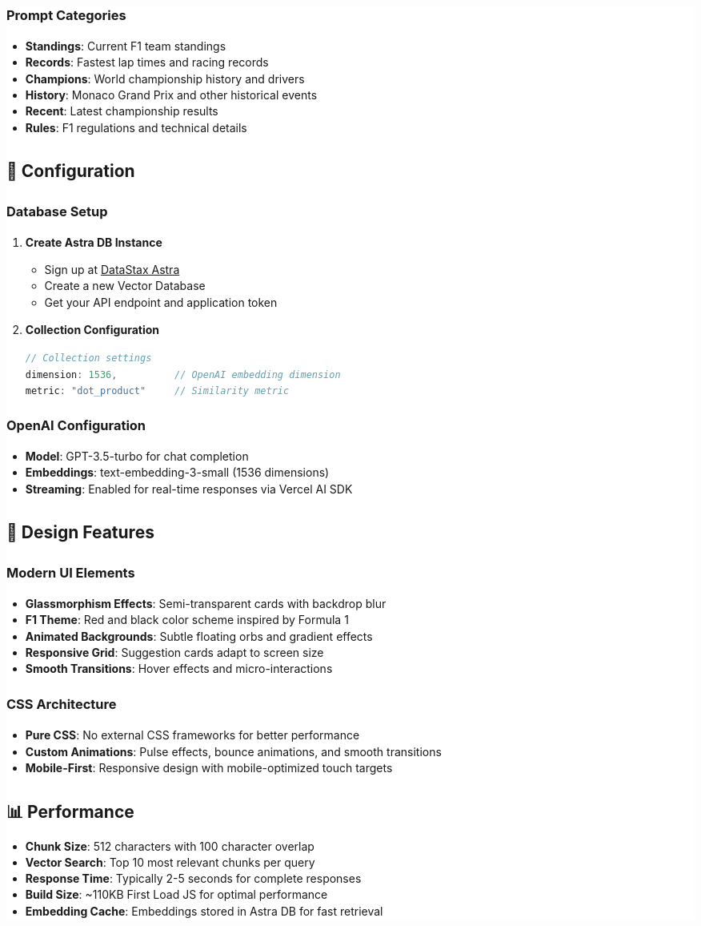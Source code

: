 ### Prompt Categories
- **Standings**: Current F1 team standings
- **Records**: Fastest lap times and racing records
- **Champions**: World championship history and drivers
- **History**: Monaco Grand Prix and other historical events
- **Recent**: Latest championship results
- **Rules**: F1 regulations and technical details

## 🔧 Configuration

### Database Setup

1. **Create Astra DB Instance**
   - Sign up at [DataStax Astra](https://astra.datastax.com/)
   - Create a new Vector Database
   - Get your API endpoint and application token

2. **Collection Configuration**
   ```typescript
   // Collection settings
   dimension: 1536,          // OpenAI embedding dimension
   metric: "dot_product"     // Similarity metric
   ```

### OpenAI Configuration

- **Model**: GPT-3.5-turbo for chat completion
- **Embeddings**: text-embedding-3-small (1536 dimensions)
- **Streaming**: Enabled for real-time responses via Vercel AI SDK

## 🎨 Design Features

### Modern UI Elements
- **Glassmorphism Effects**: Semi-transparent cards with backdrop blur
- **F1 Theme**: Red and black color scheme inspired by Formula 1
- **Animated Backgrounds**: Subtle floating orbs and gradient effects
- **Responsive Grid**: Suggestion cards adapt to screen size
- **Smooth Transitions**: Hover effects and micro-interactions

### CSS Architecture
- **Pure CSS**: No external CSS frameworks for better performance
- **Custom Animations**: Pulse effects, bounce animations, and smooth transitions
- **Mobile-First**: Responsive design with mobile-optimized touch targets

## 📊 Performance

- **Chunk Size**: 512 characters with 100 character overlap
- **Vector Search**: Top 10 most relevant chunks per query
- **Response Time**: Typically 2-5 seconds for complete responses
- **Build Size**: ~110KB First Load JS for optimal performance
- **Embedding Cache**: Embeddings stored in Astra DB for fast retrieval
